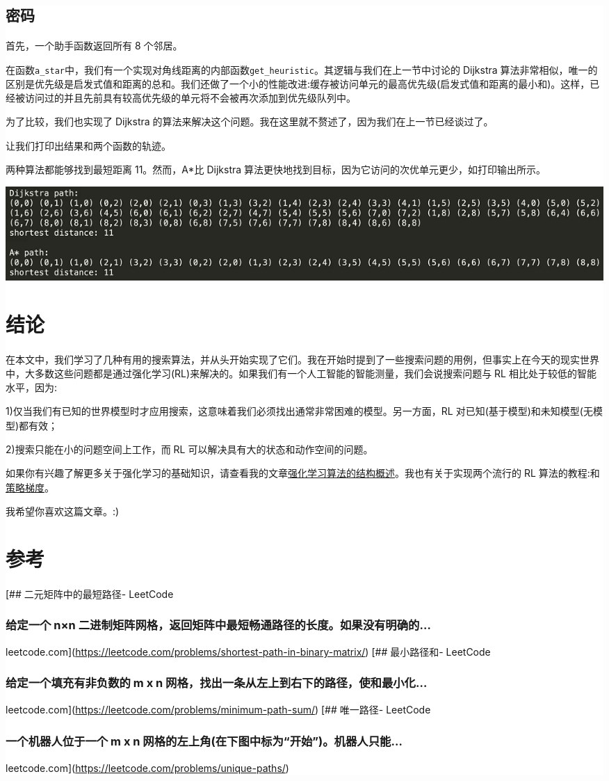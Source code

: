 ## 密码

首先，一个助手函数返回所有 8 个邻居。

在函数`a_star`中，我们有一个实现对角线距离的内部函数`get_heuristic`。其逻辑与我们在上一节中讨论的 Dijkstra 算法非常相似，唯一的区别是优先级是启发式值和距离的总和。我们还做了一个小的性能改进:缓存被访问单元的最高优先级(启发式值和距离的最小和)。这样，已经被访问过的并且先前具有较高优先级的单元将不会被再次添加到优先级队列中。

为了比较，我们也实现了 Dijkstra 的算法来解决这个问题。我在这里就不赘述了，因为我们在上一节已经谈过了。

让我们打印出结果和两个函数的轨迹。

两种算法都能够找到最短距离 11。然而，A*比 Dijkstra 算法更快地找到目标，因为它访问的次优单元更少，如打印输出所示。

![](img/d4412693063bc474203a58c4bc705447.png)

# 结论

在本文中，我们学习了几种有用的搜索算法，并从头开始实现了它们。我在开始时提到了一些搜索问题的用例，但事实上在今天的现实世界中，大多数这些问题都是通过强化学习(RL)来解决的。如果我们有一个人工智能的智能测量，我们会说搜索问题与 RL 相比处于较低的智能水平，因为:

1)仅当我们有已知的世界模型时才应用搜索，这意味着我们必须找出通常非常困难的模型。另一方面，RL 对已知(基于模型)和未知模型(无模型)都有效；

2)搜索只能在小的问题空间上工作，而 RL 可以解决具有大的状态和动作空间的问题。

如果你有兴趣了解更多关于强化学习的基础知识，请查看我的文章[强化学习算法的结构概述](/an-overview-of-classic-reinforcement-learning-algorithms-part-1-f79c8b87e5af)。我也有关于实现两个流行的 RL 算法的教程:和[策略梯度](/policy-gradient-reinforce-algorithm-with-baseline-e95ace11c1c4)。

我希望你喜欢这篇文章。:)

# 参考

[](https://leetcode.com/problems/shortest-path-in-binary-matrix/) [## 二元矩阵中的最短路径- LeetCode

### 给定一个 n×n 二进制矩阵网格，返回矩阵中最短畅通路径的长度。如果没有明确的…

leetcode.com](https://leetcode.com/problems/shortest-path-in-binary-matrix/) [](https://leetcode.com/problems/minimum-path-sum/) [## 最小路径和- LeetCode

### 给定一个填充有非负数的 m x n 网格，找出一条从左上到右下的路径，使和最小化…

leetcode.com](https://leetcode.com/problems/minimum-path-sum/) [](https://leetcode.com/problems/unique-paths/) [## 唯一路径- LeetCode

### 一个机器人位于一个 m x n 网格的左上角(在下图中标为“开始”)。机器人只能…

leetcode.com](https://leetcode.com/problems/unique-paths/)